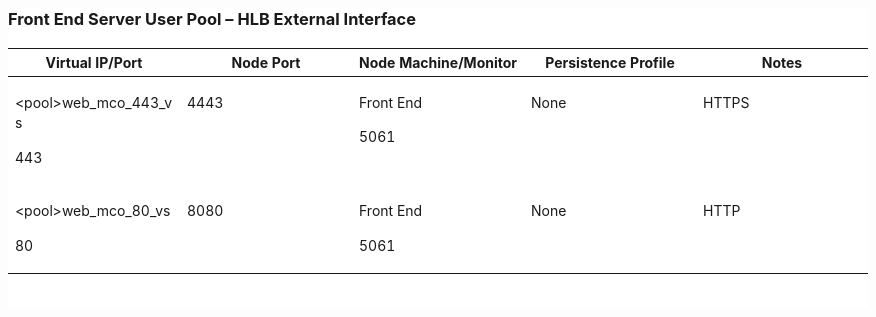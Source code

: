 
### Front End Server User Pool – HLB External Interface

<table>
<colgroup>
<col style="width: 20%" />
<col style="width: 20%" />
<col style="width: 20%" />
<col style="width: 20%" />
<col style="width: 20%" />
</colgroup>
<thead>
<tr class="header">
<th>Virtual IP/Port</th>
<th>Node Port</th>
<th>Node Machine/Monitor</th>
<th>Persistence Profile</th>
<th>Notes</th>
</tr>
</thead>
<tbody>
<tr class="odd">
<td><p>&lt;pool&gt;web_mco_443_vs</p>
<p>443</p></td>
<td><p>4443</p></td>
<td><p>Front End</p>
<p>5061</p></td>
<td><p>None</p></td>
<td><p>HTTPS</p></td>
</tr>
<tr class="even">
<td><p>&lt;pool&gt;web_mco_80_vs</p>
<p>80</p></td>
<td><p>8080</p></td>
<td><p>Front End</p>
<p>5061</p></td>
<td><p>None</p></td>
<td><p>HTTP</p></td>
</tr>
</tbody>
</table>


</div>

</div>

<span> </span>

</div>

</div>

</div>

